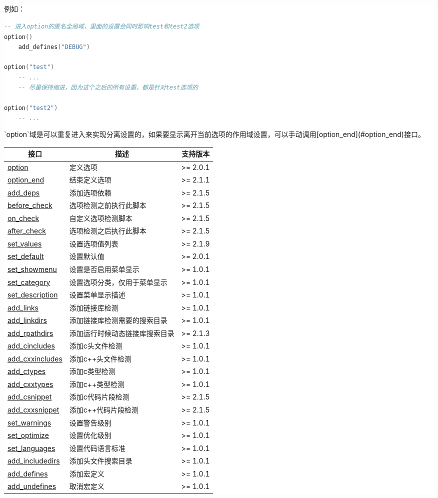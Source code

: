 例如：

```lua
-- 进入option的匿名全局域，里面的设置会同时影响test和test2选项
option()
    add_defines("DEBUG")

option("test")
    -- ... 
    -- 尽量保持缩进，因为这个之后的所有设置，都是针对test选项的

option("test2")
    -- ... 
```

<p class="tip">
`option`域是可以重复进入来实现分离设置的，如果要显示离开当前选项的作用域设置，可以手动调用[option_end](#option_end)接口。
</p>


| 接口                                                  | 描述                                         | 支持版本 |
| ----------------------------------------------------- | -------------------------------------------- | -------- |
| [option](#option)                                     | 定义选项                                     | >= 2.0.1 |
| [option_end](#option_end)                             | 结束定义选项                                 | >= 2.1.1 |
| [add_deps](#optionadd_deps)                           | 添加选项依赖                                 | >= 2.1.5 |
| [before_check](#optionbefore_check)                   | 选项检测之前执行此脚本                       | >= 2.1.5 |
| [on_check](#optionon_check)                           | 自定义选项检测脚本                           | >= 2.1.5 |
| [after_check](#optionafter_check)                     | 选项检测之后执行此脚本                       | >= 2.1.5 |
| [set_values](#optionset_values)                       | 设置选项值列表                               | >= 2.1.9 |
| [set_default](#optionset_default)                     | 设置默认值                                   | >= 2.0.1 |
| [set_showmenu](#optionset_showmenu)                   | 设置是否启用菜单显示                         | >= 1.0.1 |
| [set_category](#optionset_category)                   | 设置选项分类，仅用于菜单显示                 | >= 1.0.1 |
| [set_description](#optionset_description)             | 设置菜单显示描述                             | >= 1.0.1 |
| [add_links](#optionadd_links)                         | 添加链接库检测                               | >= 1.0.1 |
| [add_linkdirs](#optionadd_linkdirs)                   | 添加链接库检测需要的搜索目录                 | >= 1.0.1 |
| [add_rpathdirs](#optionadd_rpathdirs)                 | 添加运行时候动态链接库搜索目录               | >= 2.1.3 |
| [add_cincludes](#optionadd_cincludes)                 | 添加c头文件检测                              | >= 1.0.1 |
| [add_cxxincludes](#optionadd_cxxincludes)             | 添加c++头文件检测                            | >= 1.0.1 |
| [add_ctypes](#optionadd_ctypes)                       | 添加c类型检测                                | >= 1.0.1 |
| [add_cxxtypes](#optionadd_cxxtypes)                   | 添加c++类型检测                              | >= 1.0.1 |
| [add_csnippet](#optionadd_csnippet)                   | 添加c代码片段检测                            | >= 2.1.5 |
| [add_cxxsnippet](#optionadd_cxxsnippet)               | 添加c++代码片段检测                          | >= 2.1.5 |
| [set_warnings](#targetset_warnings)                   | 设置警告级别                                 | >= 1.0.1 |
| [set_optimize](#targetset_optimize)                   | 设置优化级别                                 | >= 1.0.1 |
| [set_languages](#targetset_languages)                 | 设置代码语言标准                             | >= 1.0.1 |
| [add_includedirs](#targetadd_includedirs)             | 添加头文件搜索目录                           | >= 1.0.1 |
| [add_defines](#targetadd_defines)                     | 添加宏定义                                   | >= 1.0.1 |
| [add_undefines](#targetadd_undefines)                 | 取消宏定义                                   | >= 1.0.1 |